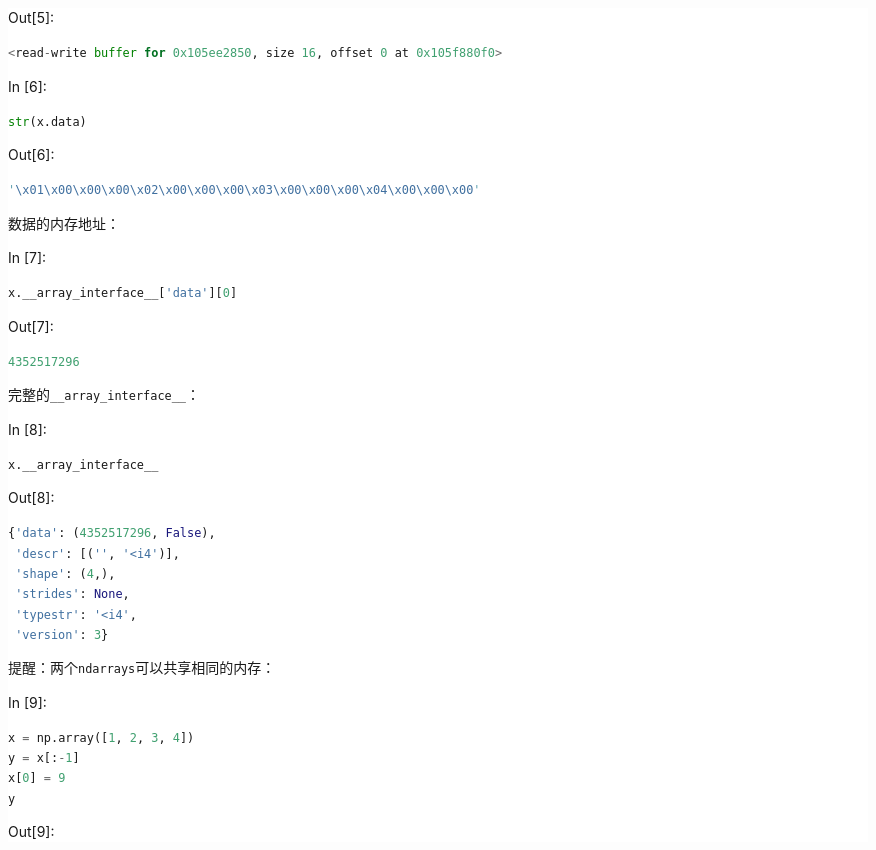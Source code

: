 Out[5]:

```py
<read-write buffer for 0x105ee2850, size 16, offset 0 at 0x105f880f0> 
```

In [6]:

```py
str(x.data) 
```

Out[6]:

```py
'\x01\x00\x00\x00\x02\x00\x00\x00\x03\x00\x00\x00\x04\x00\x00\x00' 
```

数据的内存地址：

In [7]:

```py
x.__array_interface__['data'][0] 
```

Out[7]:

```py
4352517296 
```

完整的`__array_interface__`：

In [8]:

```py
x.__array_interface__ 
```

Out[8]:

```py
{'data': (4352517296, False),
 'descr': [('', '<i4')],
 'shape': (4,),
 'strides': None,
 'typestr': '<i4',
 'version': 3} 
```

提醒：两个`ndarrays`可以共享相同的内存：

In [9]:

```py
x = np.array([1, 2, 3, 4])
y = x[:-1]
x[0] = 9
y 
```

Out[9]:
